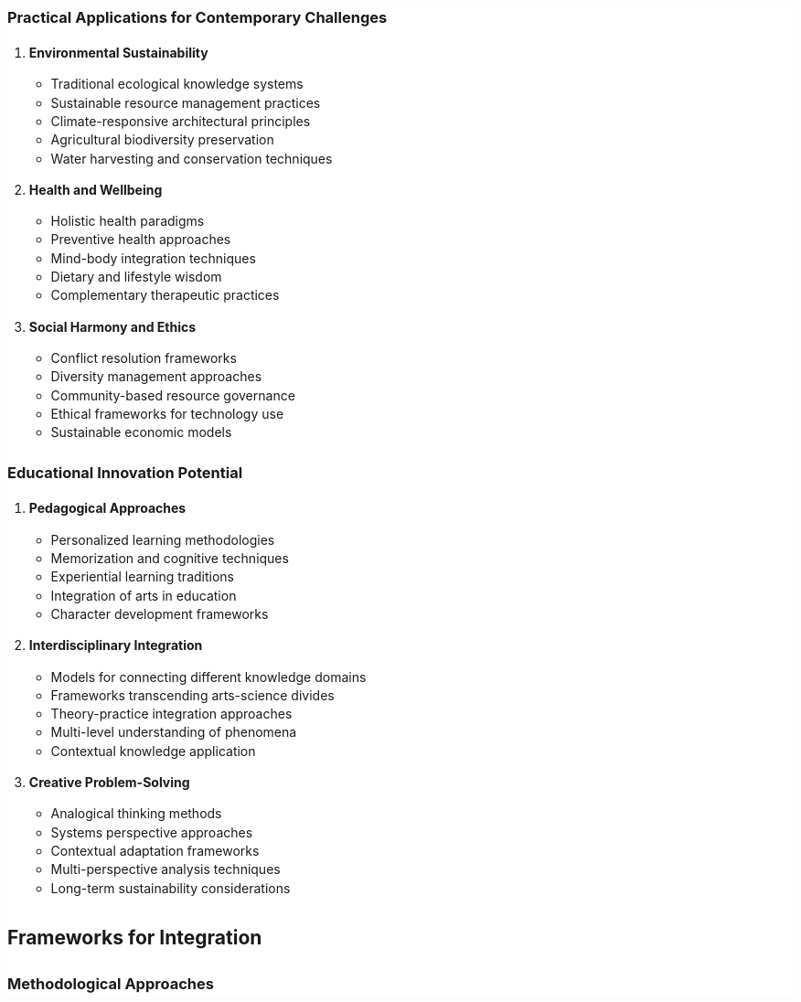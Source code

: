 ### Practical Applications for Contemporary Challenges

1. **Environmental Sustainability**

   - Traditional ecological knowledge systems
   - Sustainable resource management practices
   - Climate-responsive architectural principles
   - Agricultural biodiversity preservation
   - Water harvesting and conservation techniques

2. **Health and Wellbeing**

   - Holistic health paradigms
   - Preventive health approaches
   - Mind-body integration techniques
   - Dietary and lifestyle wisdom
   - Complementary therapeutic practices

3. **Social Harmony and Ethics**
   - Conflict resolution frameworks
   - Diversity management approaches
   - Community-based resource governance
   - Ethical frameworks for technology use
   - Sustainable economic models

### Educational Innovation Potential

1. **Pedagogical Approaches**

   - Personalized learning methodologies
   - Memorization and cognitive techniques
   - Experiential learning traditions
   - Integration of arts in education
   - Character development frameworks

2. **Interdisciplinary Integration**

   - Models for connecting different knowledge domains
   - Frameworks transcending arts-science divides
   - Theory-practice integration approaches
   - Multi-level understanding of phenomena
   - Contextual knowledge application

3. **Creative Problem-Solving**
   - Analogical thinking methods
   - Systems perspective approaches
   - Contextual adaptation frameworks
   - Multi-perspective analysis techniques
   - Long-term sustainability considerations

## Frameworks for Integration

### Methodological Approaches
